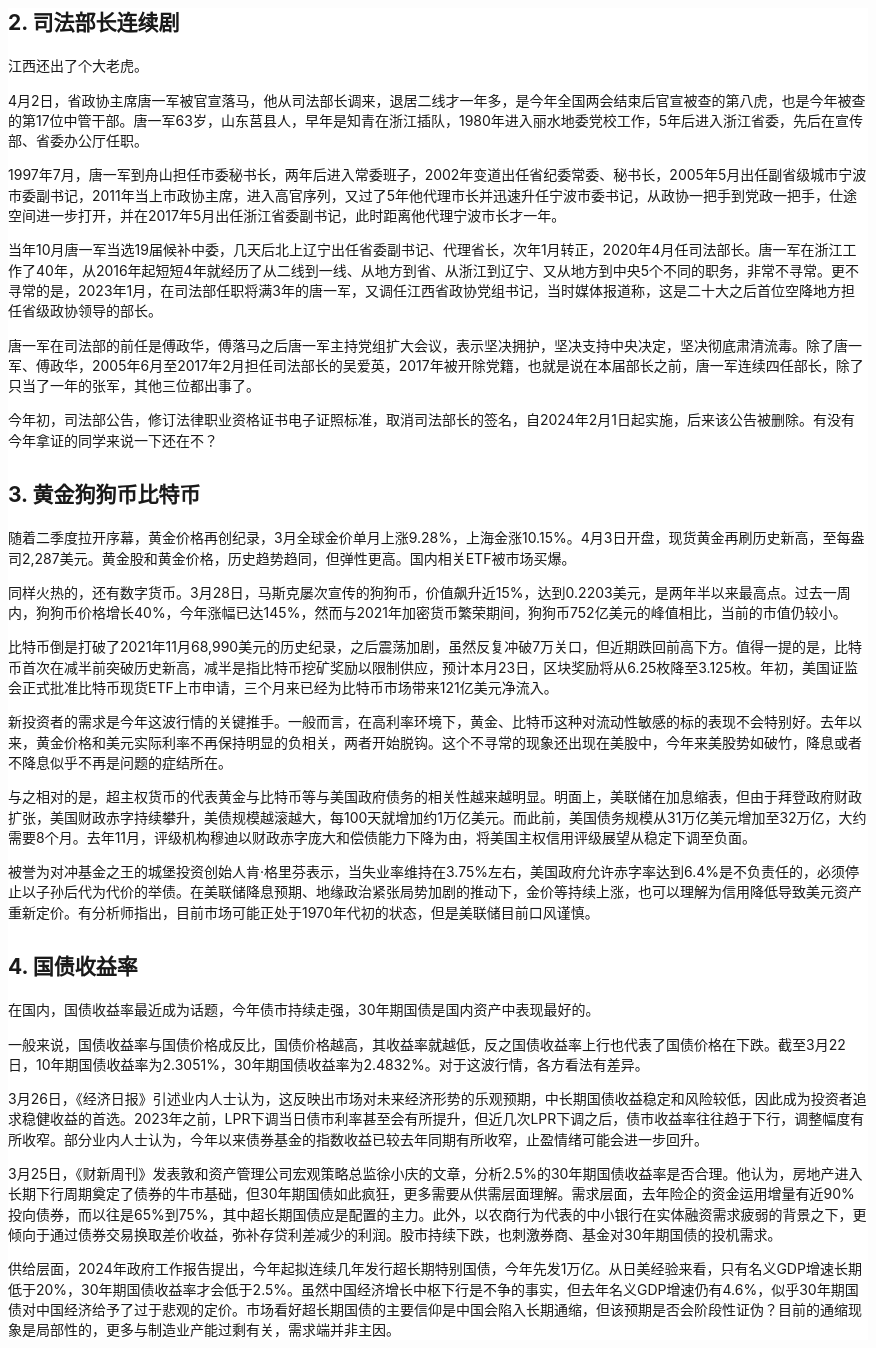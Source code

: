 ## 2. 司法部长连续剧

江西还出了个大老虎。  

4月2日，省政协主席唐一军被官宣落马，他从司法部长调来，退居二线才一年多，是今年全国两会结束后官宣被查的第八虎，也是今年被查的第17位中管干部。唐一军63岁，山东莒县人，早年是知青在浙江插队，1980年进入丽水地委党校工作，5年后进入浙江省委，先后在宣传部、省委办公厅任职。  

1997年7月，唐一军到舟山担任市委秘书长，两年后进入常委班子，2002年变道出任省纪委常委、秘书长，2005年5月出任副省级城市宁波市委副书记，2011年当上市政协主席，进入高官序列，又过了5年他代理市长并迅速升任宁波市委书记，从政协一把手到党政一把手，仕途空间进一步打开，并在2017年5月出任浙江省委副书记，此时距离他代理宁波市长才一年。  

当年10月唐一军当选19届候补中委，几天后北上辽宁出任省委副书记、代理省长，次年1月转正，2020年4月任司法部长。唐一军在浙江工作了40年，从2016年起短短4年就经历了从二线到一线、从地方到省、从浙江到辽宁、又从地方到中央5个不同的职务，非常不寻常。更不寻常的是，2023年1月，在司法部任职将满3年的唐一军，又调任江西省政协党组书记，当时媒体报道称，这是二十大之后首位空降地方担任省级政协领导的部长。  

唐一军在司法部的前任是傅政华，傅落马之后唐一军主持党组扩大会议，表示坚决拥护，坚决支持中央决定，坚决彻底肃清流毒。除了唐一军、傅政华，2005年6月至2017年2月担任司法部长的吴爱英，2017年被开除党籍，也就是说在本届部长之前，唐一军连续四任部长，除了只当了一年的张军，其他三位都出事了。  

今年初，司法部公告，修订法律职业资格证书电子证照标准，取消司法部长的签名，自2024年2月1日起实施，后来该公告被删除。有没有今年拿证的同学来说一下还在不？

## 3. 黄金狗狗币比特币

随着二季度拉开序幕，黄金价格再创纪录，3月全球金价单月上涨9.28%，上海金涨10.15%。4月3日开盘，现货黄金再刷历史新高，至每盎司2,287美元。黄金股和黄金价格，历史趋势趋同，但弹性更高。国内相关ETF被市场买爆。  

同样火热的，还有数字货币。3月28日，马斯克屡次宣传的狗狗币，价值飙升近15%，达到0.2203美元，是两年半以来最高点。过去一周内，狗狗币价格增长40%，今年涨幅已达145%，然而与2021年加密货币繁荣期间，狗狗币752亿美元的峰值相比，当前的市值仍较小。  

比特币倒是打破了2021年11月68,990美元的历史纪录，之后震荡加剧，虽然反复冲破7万关口，但近期跌回前高下方。值得一提的是，比特币首次在减半前突破历史新高，减半是指比特币挖矿奖励以限制供应，预计本月23日，区块奖励将从6.25枚降至3.125枚。年初，美国证监会正式批准比特币现货ETF上市申请，三个月来已经为比特币市场带来121亿美元净流入。  

新投资者的需求是今年这波行情的关键推手。一般而言，在高利率环境下，黄金、比特币这种对流动性敏感的标的表现不会特别好。去年以来，黄金价格和美元实际利率不再保持明显的负相关，两者开始脱钩。这个不寻常的现象还出现在美股中，今年来美股势如破竹，降息或者不降息似乎不再是问题的症结所在。  

与之相对的是，超主权货币的代表黄金与比特币等与美国政府债务的相关性越来越明显。明面上，美联储在加息缩表，但由于拜登政府财政扩张，美国财政赤字持续攀升，美债规模越滚越大，每100天就增加约1万亿美元。而此前，美国债务规模从31万亿美元增加至32万亿，大约需要8个月。去年11月，评级机构穆迪以财政赤字庞大和偿债能力下降为由，将美国主权信用评级展望从稳定下调至负面。  

被誉为对冲基金之王的城堡投资创始人肯·格里芬表示，当失业率维持在3.75%左右，美国政府允许赤字率达到6.4%是不负责任的，必须停止以子孙后代为代价的举债。在美联储降息预期、地缘政治紧张局势加剧的推动下，金价等持续上涨，也可以理解为信用降低导致美元资产重新定价。有分析师指出，目前市场可能正处于1970年代初的状态，但是美联储目前口风谨慎。

## 4. 国债收益率

在国内，国债收益率最近成为话题，今年债市持续走强，30年期国债是国内资产中表现最好的。  

一般来说，国债收益率与国债价格成反比，国债价格越高，其收益率就越低，反之国债收益率上行也代表了国债价格在下跌。截至3月22日，10年期国债收益率为2.3051%，30年期国债收益率为2.4832%。对于这波行情，各方看法有差异。  

3月26日，《经济日报》引述业内人士认为，这反映出市场对未来经济形势的乐观预期，中长期国债收益稳定和风险较低，因此成为投资者追求稳健收益的首选。2023年之前，LPR下调当日债市利率甚至会有所提升，但近几次LPR下调之后，债市收益率往往趋于下行，调整幅度有所收窄。部分业内人士认为，今年以来债券基金的指数收益已较去年同期有所收窄，止盈情绪可能会进一步回升。  

3月25日，《财新周刊》发表敦和资产管理公司宏观策略总监徐小庆的文章，分析2.5%的30年期国债收益率是否合理。他认为，房地产进入长期下行周期奠定了债券的牛市基础，但30年期国债如此疯狂，更多需要从供需层面理解。需求层面，去年险企的资金运用增量有近90%投向债券，而以往是65%到75%，其中超长期国债应是配置的主力。此外，以农商行为代表的中小银行在实体融资需求疲弱的背景之下，更倾向于通过债券交易换取差价收益，弥补存贷利差减少的利润。股市持续下跌，也刺激券商、基金对30年期国债的投机需求。  

供给层面，2024年政府工作报告提出，今年起拟连续几年发行超长期特别国债，今年先发1万亿。从日美经验来看，只有名义GDP增速长期低于20%，30年期国债收益率才会低于2.5%。虽然中国经济增长中枢下行是不争的事实，但去年名义GDP增速仍有4.6%，似乎30年期国债对中国经济给予了过于悲观的定价。市场看好超长期国债的主要信仰是中国会陷入长期通缩，但该预期是否会阶段性证伪？目前的通缩现象是局部性的，更多与制造业产能过剩有关，需求端并非主因。  
